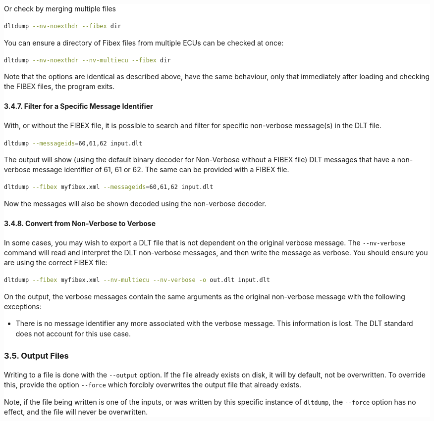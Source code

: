 Or check by merging multiple files

```sh
dltdump --nv-noexthdr --fibex dir
```

You can ensure a directory of Fibex files from multiple ECUs can be checked at
once:

```sh
dltdump --nv-noexthdr --nv-multiecu --fibex dir
```

Note that the options are identical as described above, have the same behaviour,
only that immediately after loading and checking the FIBEX files, the program
exits.

#### 3.4.7. Filter for a Specific Message Identifier

With, or without the FIBEX file, it is possible to search and filter for
specific non-verbose message(s) in the DLT file.

```sh
dltdump --messageids=60,61,62 input.dlt
```

The output will show (using the default binary decoder for Non-Verbose without a
FIBEX file) DLT messages that have a non-verbose message identifier of 61, 61 or
62. The same can be provided with a FIBEX file.

```sh
dltdump --fibex myfibex.xml --messageids=60,61,62 input.dlt
```

Now the messages will also be shown decoded using the non-verbose decoder.

#### 3.4.8. Convert from Non-Verbose to Verbose

In some cases, you may wish to export a DLT file that is not dependent on the
original verbose message. The `--nv-verbose` command will read and interpret the
DLT non-verbose messages, and then write the message as verbose. You should
ensure you are using the correct FIBEX file:

```sh
dltdump --fibex myfibex.xml --nv-multiecu --nv-verbose -o out.dlt input.dlt
```

On the output, the verbose messages contain the same arguments as the original
non-verbose message with the following exceptions:

- There is no message identifier any more associated with the verbose message.
  This information is lost. The DLT standard does not account for this use case.

### 3.5. Output Files

Writing to a file is done with the `--output` option. If the file already exists
on disk, it will by default, not be overwritten. To override this, provide the
option `--force` which forcibly overwrites the output file that already exists.

Note, if the file being written is one of the inputs, or was written by this
specific instance of `dltdump`, the `--force` option has no effect, and the file
will never be overwritten.
